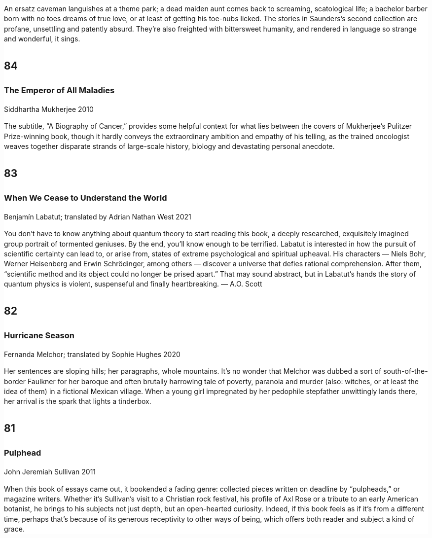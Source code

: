 An ersatz caveman languishes at a theme park; a dead maiden aunt comes back to screaming, scatological life; a bachelor barber born with no toes dreams of true love, or at least of getting his toe-nubs licked. The stories in Saunders’s second collection are profane, unsettling and patently absurd. They’re also freighted with bittersweet humanity, and rendered in language so strange and wonderful, it sings.  
  
## 84  
### The Emperor of All Maladies  
  
Siddhartha Mukherjee 2010  
  
The subtitle, “A Biography of Cancer,” provides some helpful context for what lies between the covers of Mukherjee’s Pulitzer Prize-winning book, though it hardly conveys the extraordinary ambition and empathy of his telling, as the trained oncologist weaves together disparate strands of large-scale history, biology and devastating personal anecdote.  
  
## 83  
### When We Cease to Understand the World  
  
Benjamín Labatut; translated by Adrian Nathan West 2021  
  
You don’t have to know anything about quantum theory to start reading this book, a deeply researched, exquisitely imagined group portrait of tormented geniuses. By the end, you’ll know enough to be terrified. Labatut is interested in how the pursuit of scientific certainty can lead to, or arise from, states of extreme psychological and spiritual upheaval. His characters — Niels Bohr, Werner Heisenberg and Erwin Schrödinger, among others — discover a universe that defies rational comprehension. After them, “scientific method and its object could no longer be prised apart.” That may sound abstract, but in Labatut’s hands the story of quantum physics is violent, suspenseful and finally heartbreaking. — A.O. Scott  
  
## 82  
### Hurricane Season  
  
Fernanda Melchor; translated by Sophie Hughes 2020  
  
Her sentences are sloping hills; her paragraphs, whole mountains. It’s no wonder that Melchor was dubbed a sort of south-of-the-border Faulkner for her baroque and often brutally harrowing tale of poverty, paranoia and murder (also: witches, or at least the idea of them) in a fictional Mexican village. When a young girl impregnated by her pedophile stepfather unwittingly lands there, her arrival is the spark that lights a tinderbox.  
  
## 81   
### Pulphead  
  
John Jeremiah Sullivan 2011  
  
When this book of essays came out, it bookended a fading genre: collected pieces written on deadline by “pulpheads,” or magazine writers. Whether it’s Sullivan’s visit to a Christian rock festival, his profile of Axl Rose or a tribute to an early American botanist, he brings to his subjects not just depth, but an open-hearted curiosity. Indeed, if this book feels as if it’s from a different time, perhaps that’s because of its generous receptivity to other ways of being, which offers both reader and subject a kind of grace.  
  